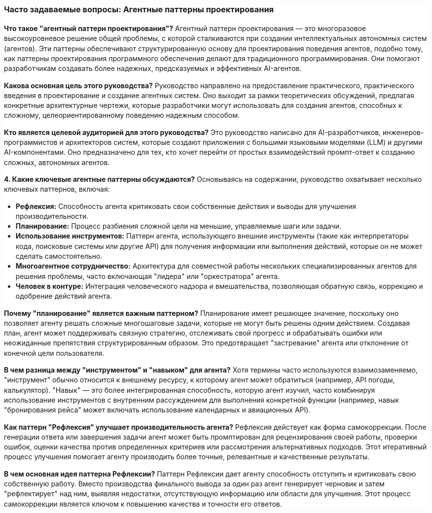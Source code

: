 ### **Часто задаваемые вопросы: Агентные паттерны проектирования**

**Что такое "агентный паттерн проектирования"?** Агентный паттерн проектирования — это многоразовое высокоуровневое решение общей проблемы, с которой сталкиваются при создании интеллектуальных автономных систем (агентов). Эти паттерны обеспечивают структурированную основу для проектирования поведения агентов, подобно тому, как паттерны проектирования программного обеспечения делают для традиционного программирования. Они помогают разработчикам создавать более надежных, предсказуемых и эффективных AI-агентов.

**Какова основная цель этого руководства?** Руководство направлено на предоставление практического, практического введения в проектирование и создание агентных систем. Оно выходит за рамки теоретических обсуждений, предлагая конкретные архитектурные чертежи, которые разработчики могут использовать для создания агентов, способных к сложному, целеориентированному поведению надежным способом.

**Кто является целевой аудиторией для этого руководства?** Это руководство написано для AI-разработчиков, инженеров-программистов и архитекторов систем, которые создают приложения с большими языковыми моделями (LLM) и другими AI-компонентами. Оно предназначено для тех, кто хочет перейти от простых взаимодействий промпт-ответ к созданию сложных, автономных агентов.

**4. Какие ключевые агентные паттерны обсуждаются?** Основываясь на содержании, руководство охватывает несколько ключевых паттернов, включая:

- **Рефлексия:** Способность агента критиковать свои собственные действия и выводы для улучшения производительности.
- **Планирование:** Процесс разбиения сложной цели на меньшие, управляемые шаги или задачи.
- **Использование инструментов:** Паттерн агента, использующего внешние инструменты (такие как интерпретаторы кода, поисковые системы или другие API) для получения информации или выполнения действий, которые он не может сделать самостоятельно.
- **Многоагентное сотрудничество:** Архитектура для совместной работы нескольких специализированных агентов для решения проблемы, часто включающая "лидера" или "оркестратора" агента.
- **Человек в контуре:** Интеграция человеческого надзора и вмешательства, позволяющая обратную связь, коррекцию и одобрение действий агента.

**Почему "планирование" является важным паттерном?** Планирование имеет решающее значение, поскольку оно позволяет агенту решать сложные многошаговые задачи, которые не могут быть решены одним действием. Создавая план, агент может поддерживать связную стратегию, отслеживать свой прогресс и обрабатывать ошибки или неожиданные препятствия структурированным образом. Это предотвращает "застревание" агента или отклонение от конечной цели пользователя.

**В чем разница между "инструментом" и "навыком" для агента?** Хотя термины часто используются взаимозаменяемо, "инструмент" обычно относится к внешнему ресурсу, к которому агент может обратиться (например, API погоды, калькулятор). "Навык" — это более интегрированная способность, которую агент изучил, часто комбинируя использование инструментов с внутренним рассуждением для выполнения конкретной функции (например, навык "бронирования рейса" может включать использование календарных и авиационных API).

**Как паттерн "Рефлексия" улучшает производительность агента?** Рефлексия действует как форма самокоррекции. После генерации ответа или завершения задачи агент может быть промптирован для рецензирования своей работы, проверки ошибок, оценки качества против определенных критериев или рассмотрения альтернативных подходов. Этот итеративный процесс улучшения помогает агенту производить более точные, релевантные и качественные результаты.

**В чем основная идея паттерна Рефлексии?** Паттерн Рефлексии дает агенту способность отступить и критиковать свою собственную работу. Вместо производства финального вывода за один раз агент генерирует черновик и затем "рефлектирует" над ним, выявляя недостатки, отсутствующую информацию или области для улучшения. Этот процесс самокоррекции является ключом к повышению качества и точности его ответов.
